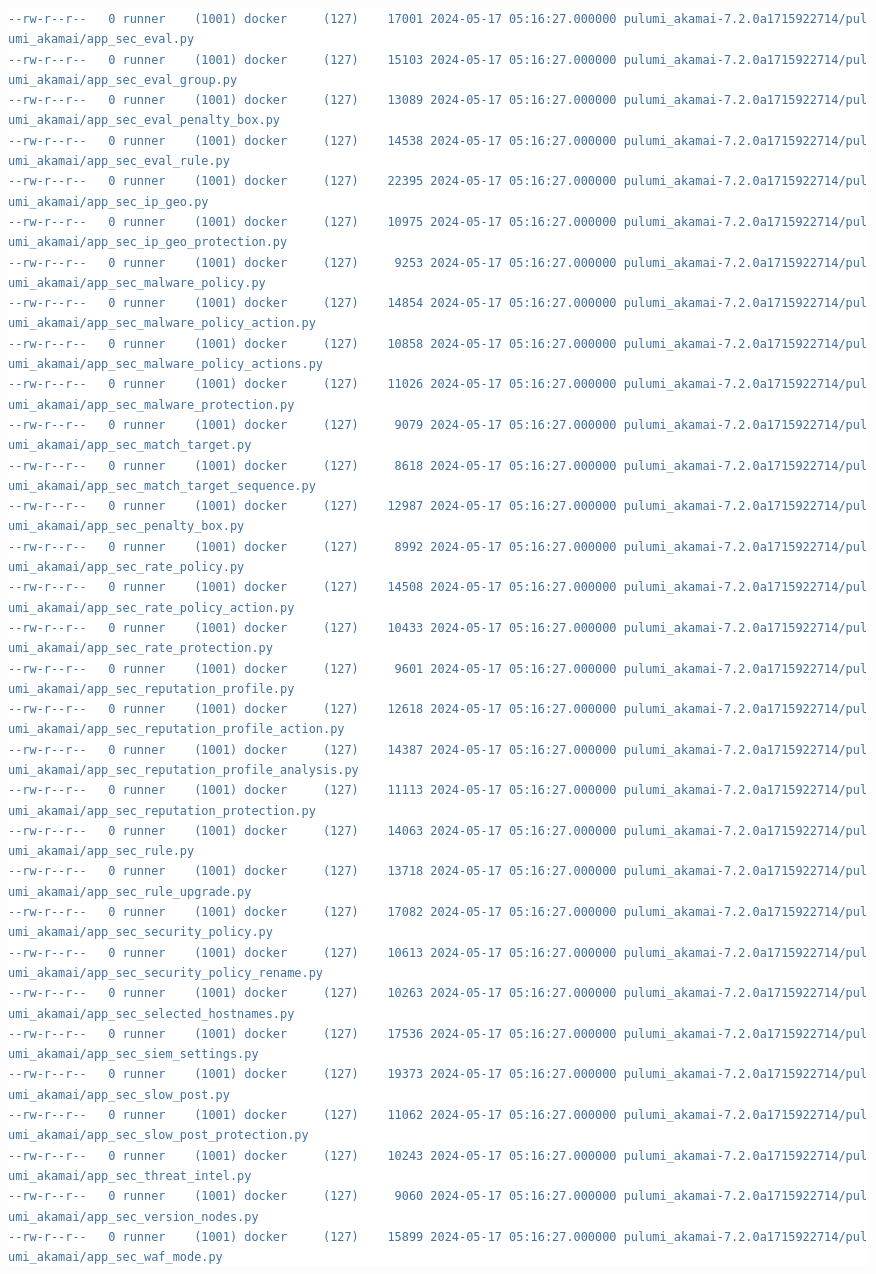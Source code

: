 ```diff
--rw-r--r--   0 runner    (1001) docker     (127)    17001 2024-05-17 05:16:27.000000 pulumi_akamai-7.2.0a1715922714/pulumi_akamai/app_sec_eval.py
--rw-r--r--   0 runner    (1001) docker     (127)    15103 2024-05-17 05:16:27.000000 pulumi_akamai-7.2.0a1715922714/pulumi_akamai/app_sec_eval_group.py
--rw-r--r--   0 runner    (1001) docker     (127)    13089 2024-05-17 05:16:27.000000 pulumi_akamai-7.2.0a1715922714/pulumi_akamai/app_sec_eval_penalty_box.py
--rw-r--r--   0 runner    (1001) docker     (127)    14538 2024-05-17 05:16:27.000000 pulumi_akamai-7.2.0a1715922714/pulumi_akamai/app_sec_eval_rule.py
--rw-r--r--   0 runner    (1001) docker     (127)    22395 2024-05-17 05:16:27.000000 pulumi_akamai-7.2.0a1715922714/pulumi_akamai/app_sec_ip_geo.py
--rw-r--r--   0 runner    (1001) docker     (127)    10975 2024-05-17 05:16:27.000000 pulumi_akamai-7.2.0a1715922714/pulumi_akamai/app_sec_ip_geo_protection.py
--rw-r--r--   0 runner    (1001) docker     (127)     9253 2024-05-17 05:16:27.000000 pulumi_akamai-7.2.0a1715922714/pulumi_akamai/app_sec_malware_policy.py
--rw-r--r--   0 runner    (1001) docker     (127)    14854 2024-05-17 05:16:27.000000 pulumi_akamai-7.2.0a1715922714/pulumi_akamai/app_sec_malware_policy_action.py
--rw-r--r--   0 runner    (1001) docker     (127)    10858 2024-05-17 05:16:27.000000 pulumi_akamai-7.2.0a1715922714/pulumi_akamai/app_sec_malware_policy_actions.py
--rw-r--r--   0 runner    (1001) docker     (127)    11026 2024-05-17 05:16:27.000000 pulumi_akamai-7.2.0a1715922714/pulumi_akamai/app_sec_malware_protection.py
--rw-r--r--   0 runner    (1001) docker     (127)     9079 2024-05-17 05:16:27.000000 pulumi_akamai-7.2.0a1715922714/pulumi_akamai/app_sec_match_target.py
--rw-r--r--   0 runner    (1001) docker     (127)     8618 2024-05-17 05:16:27.000000 pulumi_akamai-7.2.0a1715922714/pulumi_akamai/app_sec_match_target_sequence.py
--rw-r--r--   0 runner    (1001) docker     (127)    12987 2024-05-17 05:16:27.000000 pulumi_akamai-7.2.0a1715922714/pulumi_akamai/app_sec_penalty_box.py
--rw-r--r--   0 runner    (1001) docker     (127)     8992 2024-05-17 05:16:27.000000 pulumi_akamai-7.2.0a1715922714/pulumi_akamai/app_sec_rate_policy.py
--rw-r--r--   0 runner    (1001) docker     (127)    14508 2024-05-17 05:16:27.000000 pulumi_akamai-7.2.0a1715922714/pulumi_akamai/app_sec_rate_policy_action.py
--rw-r--r--   0 runner    (1001) docker     (127)    10433 2024-05-17 05:16:27.000000 pulumi_akamai-7.2.0a1715922714/pulumi_akamai/app_sec_rate_protection.py
--rw-r--r--   0 runner    (1001) docker     (127)     9601 2024-05-17 05:16:27.000000 pulumi_akamai-7.2.0a1715922714/pulumi_akamai/app_sec_reputation_profile.py
--rw-r--r--   0 runner    (1001) docker     (127)    12618 2024-05-17 05:16:27.000000 pulumi_akamai-7.2.0a1715922714/pulumi_akamai/app_sec_reputation_profile_action.py
--rw-r--r--   0 runner    (1001) docker     (127)    14387 2024-05-17 05:16:27.000000 pulumi_akamai-7.2.0a1715922714/pulumi_akamai/app_sec_reputation_profile_analysis.py
--rw-r--r--   0 runner    (1001) docker     (127)    11113 2024-05-17 05:16:27.000000 pulumi_akamai-7.2.0a1715922714/pulumi_akamai/app_sec_reputation_protection.py
--rw-r--r--   0 runner    (1001) docker     (127)    14063 2024-05-17 05:16:27.000000 pulumi_akamai-7.2.0a1715922714/pulumi_akamai/app_sec_rule.py
--rw-r--r--   0 runner    (1001) docker     (127)    13718 2024-05-17 05:16:27.000000 pulumi_akamai-7.2.0a1715922714/pulumi_akamai/app_sec_rule_upgrade.py
--rw-r--r--   0 runner    (1001) docker     (127)    17082 2024-05-17 05:16:27.000000 pulumi_akamai-7.2.0a1715922714/pulumi_akamai/app_sec_security_policy.py
--rw-r--r--   0 runner    (1001) docker     (127)    10613 2024-05-17 05:16:27.000000 pulumi_akamai-7.2.0a1715922714/pulumi_akamai/app_sec_security_policy_rename.py
--rw-r--r--   0 runner    (1001) docker     (127)    10263 2024-05-17 05:16:27.000000 pulumi_akamai-7.2.0a1715922714/pulumi_akamai/app_sec_selected_hostnames.py
--rw-r--r--   0 runner    (1001) docker     (127)    17536 2024-05-17 05:16:27.000000 pulumi_akamai-7.2.0a1715922714/pulumi_akamai/app_sec_siem_settings.py
--rw-r--r--   0 runner    (1001) docker     (127)    19373 2024-05-17 05:16:27.000000 pulumi_akamai-7.2.0a1715922714/pulumi_akamai/app_sec_slow_post.py
--rw-r--r--   0 runner    (1001) docker     (127)    11062 2024-05-17 05:16:27.000000 pulumi_akamai-7.2.0a1715922714/pulumi_akamai/app_sec_slow_post_protection.py
--rw-r--r--   0 runner    (1001) docker     (127)    10243 2024-05-17 05:16:27.000000 pulumi_akamai-7.2.0a1715922714/pulumi_akamai/app_sec_threat_intel.py
--rw-r--r--   0 runner    (1001) docker     (127)     9060 2024-05-17 05:16:27.000000 pulumi_akamai-7.2.0a1715922714/pulumi_akamai/app_sec_version_nodes.py
--rw-r--r--   0 runner    (1001) docker     (127)    15899 2024-05-17 05:16:27.000000 pulumi_akamai-7.2.0a1715922714/pulumi_akamai/app_sec_waf_mode.py
```